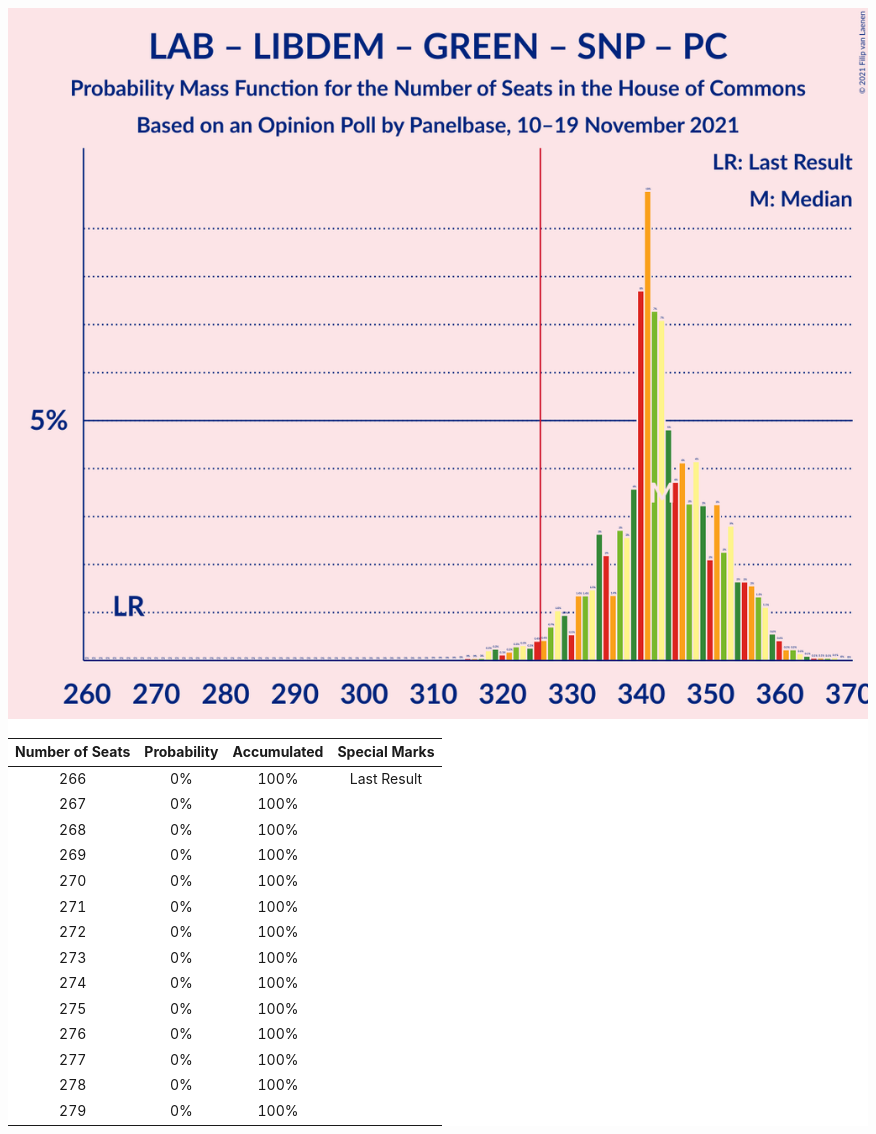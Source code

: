 ![Graph with seats probability mass function not yet produced](2021-11-19-Panelbase-coalitions-seats-pmf-lab–libdem–green–snp–pc.png "Seats Probability Mass Function")

| Number of Seats | Probability | Accumulated | Special Marks |
|:---------------:|:-----------:|:-----------:|:-------------:|
| 266 | 0% | 100% | Last Result |
| 267 | 0% | 100% |  |
| 268 | 0% | 100% |  |
| 269 | 0% | 100% |  |
| 270 | 0% | 100% |  |
| 271 | 0% | 100% |  |
| 272 | 0% | 100% |  |
| 273 | 0% | 100% |  |
| 274 | 0% | 100% |  |
| 275 | 0% | 100% |  |
| 276 | 0% | 100% |  |
| 277 | 0% | 100% |  |
| 278 | 0% | 100% |  |
| 279 | 0% | 100% |  |